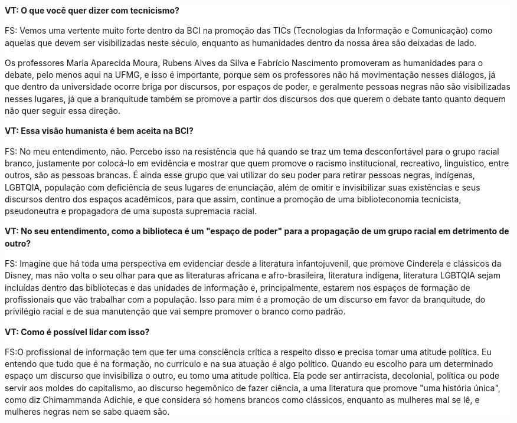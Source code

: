 **VT: O que você quer dizer com tecnicismo?**

FS: Vemos uma vertente muito forte dentro da BCI na promoção das TICs
(Tecnologias da Informação e Comunicação) como aquelas que devem ser
visibilizadas neste século, enquanto as humanidades dentro da nossa área
são deixadas de lado.

Os professores Maria Aparecida Moura, Rubens Alves da Silva e Fabrício
Nascimento promoveram as humanidades para o debate, pelo menos aqui na
UFMG, e isso é importante, porque sem os professores não há movimentação
nesses diálogos, já que dentro da universidade ocorre briga por
discursos, por espaços de poder, e geralmente pessoas negras não são
visibilizadas nesses lugares, já que a branquitude também se promove a
partir dos discursos dos que querem o debate tanto quanto dequem não
quer seguir essa direção.

**VT: Essa visão humanista é bem aceita na BCI?**

FS: No meu entendimento, não. Percebo isso na resistência que há quando
se traz um tema desconfortável para o grupo racial branco, justamente
por colocá-lo em evidência e mostrar que quem promove o racismo
institucional, recreativo, linguístico, entre outros, são as pessoas
brancas. É ainda esse grupo que vai utilizar do seu poder para retirar
pessoas negras, indígenas, LGBTQIA, população com deficiência de seus
lugares de enunciação, além de omitir e invisibilizar suas existências e
seus discursos dentro dos espaços acadêmicos, para que assim, continue a
promoção de uma biblioteconomia tecnicista, pseudoneutra e propagadora
de uma suposta supremacia racial.

**VT: No seu entendimento, como a biblioteca é um "espaço de poder" para
a propagação de um grupo racial em detrimento de outro?**

FS: Imagine que há toda uma perspectiva em evidenciar desde a literatura
infantojuvenil, que promove Cinderela e clássicos da Disney, mas não
volta o seu olhar para que as literaturas africana e afro-brasileira,
literatura indígena, literatura LGBTQIA sejam incluídas dentro das
bibliotecas e das unidades de informação e, principalmente, estarem nos
espaços de formação de profissionais que vão trabalhar com a população.
Isso para mim é a promoção de um discurso em favor da branquitude, do
privilégio racial e de sua manutenção que vai sempre promover o branco
como padrão.

**VT: Como é possível lidar com isso?**

FS:O profissional de informação tem que ter uma consciência crítica a
respeito disso e precisa tomar uma atitude política. Eu entendo que tudo
que é na formação, no currículo e na sua atuação é algo político. Quando
eu escolho para um determinado espaço um discurso que invisibiliza o
outro, eu tomo uma atitude política. Ela pode ser antirracista,
decolonial, política ou pode servir aos moldes do capitalismo, ao
discurso hegemônico de fazer ciência, a uma literatura que promove "uma
história única", como diz Chimammanda Adichie, e que considera só homens
brancos como clássicos, enquanto as mulheres mal se lê, e mulheres
negras nem se sabe quaem são.
